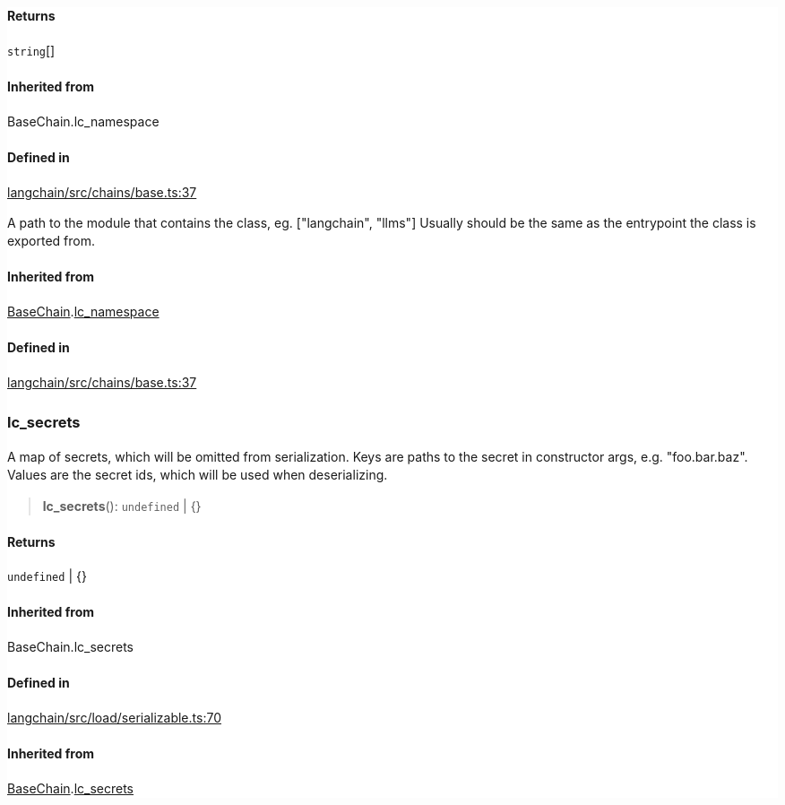 #### Returns[](#returns-4 "Direct link to Returns")

`string`\[\]

#### Inherited from[](#inherited-from-12 "Direct link to Inherited from")

BaseChain.lc\_namespace

#### Defined in[](#defined-in-19 "Direct link to Defined in")

[langchain/src/chains/base.ts:37](https://github.com/hwchase17/langchainjs/blob/1c1274d/langchain/src/chains/base.ts#L37)

A path to the module that contains the class, eg. \["langchain", "llms"\] Usually should be the same as the entrypoint the class is exported from.

#### Inherited from[](#inherited-from-13 "Direct link to Inherited from")

[BaseChain](/docs/api/chains/classes/BaseChain).[lc\_namespace](/docs/api/chains/classes/BaseChain#lc_namespace)

#### Defined in[](#defined-in-20 "Direct link to Defined in")

[langchain/src/chains/base.ts:37](https://github.com/hwchase17/langchainjs/blob/1c1274d/langchain/src/chains/base.ts#L37)

### lc\_secrets[](#lc_secrets "Direct link to lc_secrets")

A map of secrets, which will be omitted from serialization. Keys are paths to the secret in constructor args, e.g. "foo.bar.baz". Values are the secret ids, which will be used when deserializing.

> **lc\_secrets**(): `undefined` | {}

#### Returns[](#returns-5 "Direct link to Returns")

`undefined` | {}

#### Inherited from[](#inherited-from-14 "Direct link to Inherited from")

BaseChain.lc\_secrets

#### Defined in[](#defined-in-21 "Direct link to Defined in")

[langchain/src/load/serializable.ts:70](https://github.com/hwchase17/langchainjs/blob/1c1274d/langchain/src/load/serializable.ts#L70)

#### Inherited from[](#inherited-from-15 "Direct link to Inherited from")

[BaseChain](/docs/api/chains/classes/BaseChain).[lc\_secrets](/docs/api/chains/classes/BaseChain#lc_secrets)
